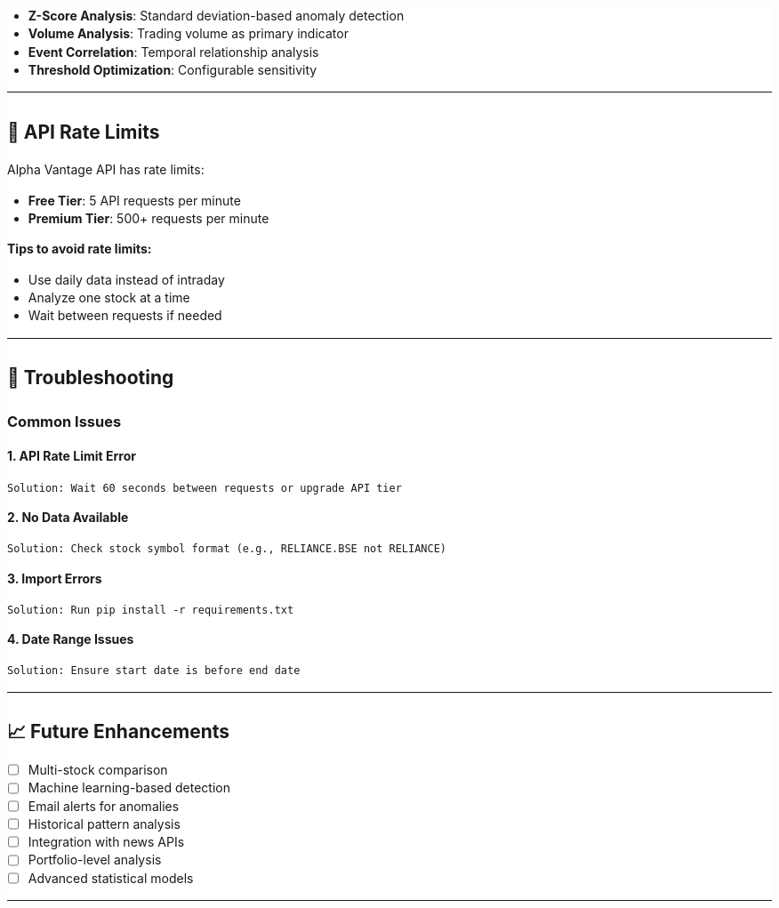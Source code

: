 - **Z-Score Analysis**: Standard deviation-based anomaly detection
- **Volume Analysis**: Trading volume as primary indicator
- **Event Correlation**: Temporal relationship analysis
- **Threshold Optimization**: Configurable sensitivity

---

## 📝 API Rate Limits

Alpha Vantage API has rate limits:

- **Free Tier**: 5 API requests per minute
- **Premium Tier**: 500+ requests per minute

**Tips to avoid rate limits:**

- Use daily data instead of intraday
- Analyze one stock at a time
- Wait between requests if needed

---

## 🐛 Troubleshooting

### Common Issues

**1. API Rate Limit Error**

```
Solution: Wait 60 seconds between requests or upgrade API tier
```

**2. No Data Available**

```
Solution: Check stock symbol format (e.g., RELIANCE.BSE not RELIANCE)
```

**3. Import Errors**

```
Solution: Run pip install -r requirements.txt
```

**4. Date Range Issues**

```
Solution: Ensure start date is before end date
```

---

## 📈 Future Enhancements

- [ ] Multi-stock comparison
- [ ] Machine learning-based detection
- [ ] Email alerts for anomalies
- [ ] Historical pattern analysis
- [ ] Integration with news APIs
- [ ] Portfolio-level analysis
- [ ] Advanced statistical models

---